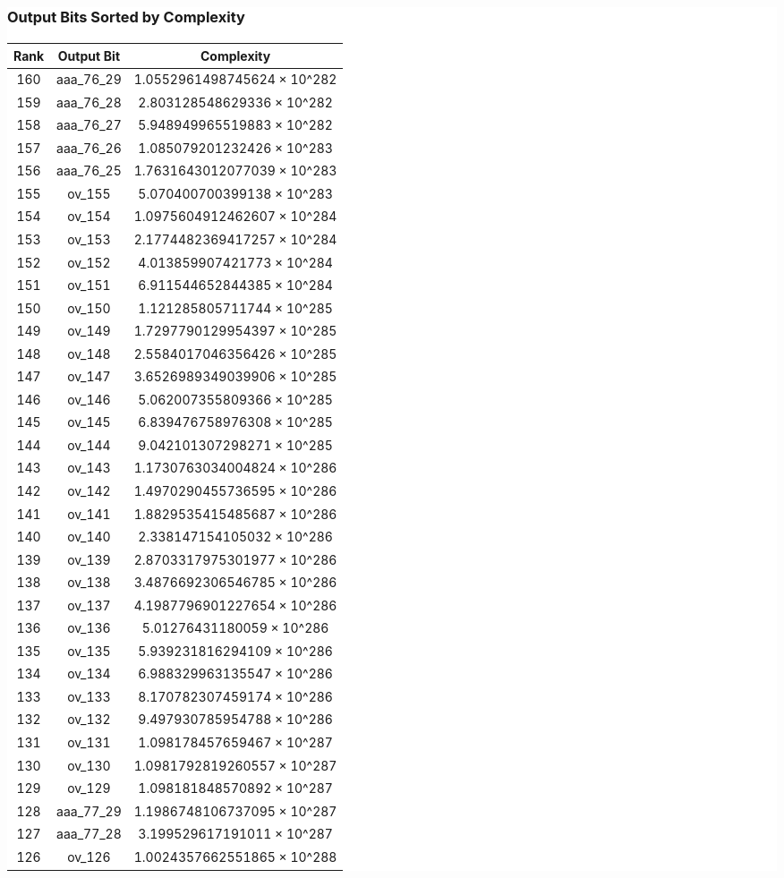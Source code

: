 ### Output Bits Sorted by Complexity

| Rank | Output Bit | Complexity |
|:----:|:----------:|:----------:|
| 160 | aaa_76_29 | 1.0552961498745624 × 10^282 |
| 159 | aaa_76_28 | 2.803128548629336 × 10^282 |
| 158 | aaa_76_27 | 5.948949965519883 × 10^282 |
| 157 | aaa_76_26 | 1.085079201232426 × 10^283 |
| 156 | aaa_76_25 | 1.7631643012077039 × 10^283 |
| 155 | ov_155 | 5.070400700399138 × 10^283 |
| 154 | ov_154 | 1.0975604912462607 × 10^284 |
| 153 | ov_153 | 2.1774482369417257 × 10^284 |
| 152 | ov_152 | 4.013859907421773 × 10^284 |
| 151 | ov_151 | 6.911544652844385 × 10^284 |
| 150 | ov_150 | 1.121285805711744 × 10^285 |
| 149 | ov_149 | 1.7297790129954397 × 10^285 |
| 148 | ov_148 | 2.5584017046356426 × 10^285 |
| 147 | ov_147 | 3.6526989349039906 × 10^285 |
| 146 | ov_146 | 5.062007355809366 × 10^285 |
| 145 | ov_145 | 6.839476758976308 × 10^285 |
| 144 | ov_144 | 9.042101307298271 × 10^285 |
| 143 | ov_143 | 1.1730763034004824 × 10^286 |
| 142 | ov_142 | 1.4970290455736595 × 10^286 |
| 141 | ov_141 | 1.8829535415485687 × 10^286 |
| 140 | ov_140 | 2.338147154105032 × 10^286 |
| 139 | ov_139 | 2.8703317975301977 × 10^286 |
| 138 | ov_138 | 3.4876692306546785 × 10^286 |
| 137 | ov_137 | 4.1987796901227654 × 10^286 |
| 136 | ov_136 | 5.01276431180059 × 10^286 |
| 135 | ov_135 | 5.939231816294109 × 10^286 |
| 134 | ov_134 | 6.988329963135547 × 10^286 |
| 133 | ov_133 | 8.170782307459174 × 10^286 |
| 132 | ov_132 | 9.497930785954788 × 10^286 |
| 131 | ov_131 | 1.098178457659467 × 10^287 |
| 130 | ov_130 | 1.0981792819260557 × 10^287 |
| 129 | ov_129 | 1.098181848570892 × 10^287 |
| 128 | aaa_77_29 | 1.1986748106737095 × 10^287 |
| 127 | aaa_77_28 | 3.199529617191011 × 10^287 |
| 126 | ov_126 | 1.0024357662551865 × 10^288 |